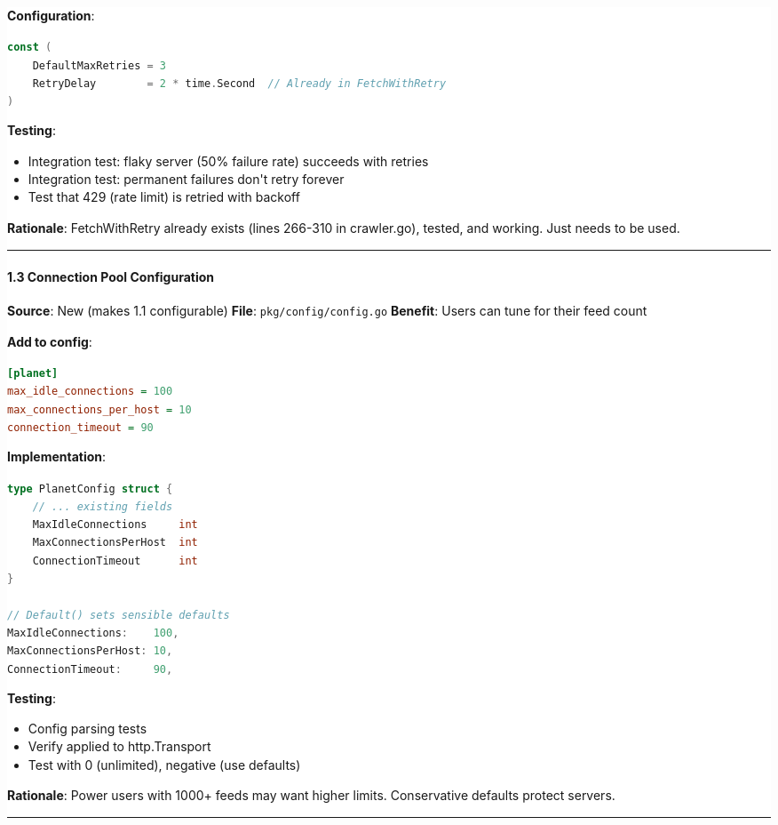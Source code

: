 **Configuration**:
```go
const (
    DefaultMaxRetries = 3
    RetryDelay        = 2 * time.Second  // Already in FetchWithRetry
)
```

**Testing**:
- Integration test: flaky server (50% failure rate) succeeds with retries
- Integration test: permanent failures don't retry forever
- Test that 429 (rate limit) is retried with backoff

**Rationale**: FetchWithRetry already exists (lines 266-310 in crawler.go), tested, and working. Just needs to be used.

---

#### 1.3 Connection Pool Configuration
**Source**: New (makes 1.1 configurable)
**File**: `pkg/config/config.go`
**Benefit**: Users can tune for their feed count

**Add to config**:
```ini
[planet]
max_idle_connections = 100
max_connections_per_host = 10
connection_timeout = 90
```

**Implementation**:
```go
type PlanetConfig struct {
    // ... existing fields
    MaxIdleConnections     int
    MaxConnectionsPerHost  int
    ConnectionTimeout      int
}

// Default() sets sensible defaults
MaxIdleConnections:    100,
MaxConnectionsPerHost: 10,
ConnectionTimeout:     90,
```

**Testing**:
- Config parsing tests
- Verify applied to http.Transport
- Test with 0 (unlimited), negative (use defaults)

**Rationale**: Power users with 1000+ feeds may want higher limits. Conservative defaults protect servers.

---
